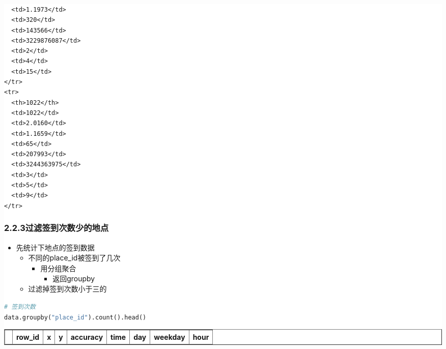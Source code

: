      <td>1.1973</td>
      <td>320</td>
      <td>143566</td>
      <td>3229876087</td>
      <td>2</td>
      <td>4</td>
      <td>15</td>
    </tr>
    <tr>
      <th>1022</th>
      <td>1022</td>
      <td>2.0160</td>
      <td>1.1659</td>
      <td>65</td>
      <td>207993</td>
      <td>3244363975</td>
      <td>3</td>
      <td>5</td>
      <td>9</td>
    </tr>
  </tbody>
</table>
</div>



### 2.2.3过滤签到次数少的地点
- 先统计下地点的签到数据
    - 不同的place_id被签到了几次
        - 用分组聚合
            - 返回groupby
    - 过滤掉签到次数小于三的


```python
# 签到次数
data.groupby("place_id").count().head()
```




<div>
<style>
    .dataframe thead tr:only-child th {
        text-align: right;
    }

    .dataframe thead th {
        text-align: left;
    }

    .dataframe tbody tr th {
        vertical-align: top;
    }
</style>
<table border="1" class="dataframe">
  <thead>
    <tr style="text-align: right;">
      <th></th>
      <th>row_id</th>
      <th>x</th>
      <th>y</th>
      <th>accuracy</th>
      <th>time</th>
      <th>day</th>
      <th>weekday</th>
      <th>hour</th>